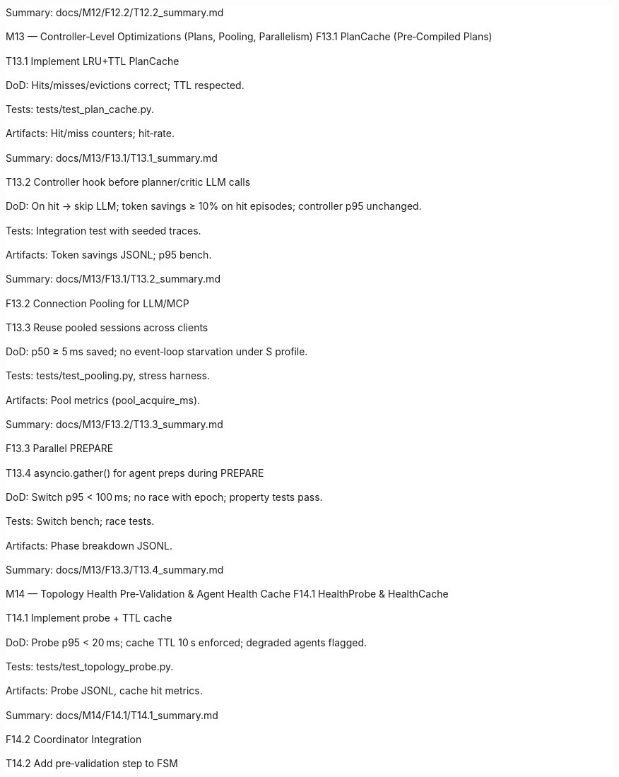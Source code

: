 Summary: docs/M12/F12.2/T12.2_summary.md

M13 — Controller‑Level Optimizations (Plans, Pooling, Parallelism)
F13.1 PlanCache (Pre‑Compiled Plans)

T13.1 Implement LRU+TTL PlanCache

DoD: Hits/misses/evictions correct; TTL respected.

Tests: tests/test_plan_cache.py.

Artifacts: Hit/miss counters; hit‑rate.

Summary: docs/M13/F13.1/T13.1_summary.md

T13.2 Controller hook before planner/critic LLM calls

DoD: On hit → skip LLM; token savings ≥ 10% on hit episodes; controller p95 unchanged.

Tests: Integration test with seeded traces.

Artifacts: Token savings JSONL; p95 bench.

Summary: docs/M13/F13.1/T13.2_summary.md

F13.2 Connection Pooling for LLM/MCP

T13.3 Reuse pooled sessions across clients

DoD: p50 ≥ 5 ms saved; no event‑loop starvation under S profile.

Tests: tests/test_pooling.py, stress harness.

Artifacts: Pool metrics (pool_acquire_ms).

Summary: docs/M13/F13.2/T13.3_summary.md

F13.3 Parallel PREPARE

T13.4 asyncio.gather() for agent preps during PREPARE

DoD: Switch p95 < 100 ms; no race with epoch; property tests pass.

Tests: Switch bench; race tests.

Artifacts: Phase breakdown JSONL.

Summary: docs/M13/F13.3/T13.4_summary.md

M14 — Topology Health Pre‑Validation & Agent Health Cache
F14.1 HealthProbe & HealthCache

T14.1 Implement probe + TTL cache

DoD: Probe p95 < 20 ms; cache TTL 10 s enforced; degraded agents flagged.

Tests: tests/test_topology_probe.py.

Artifacts: Probe JSONL, cache hit metrics.

Summary: docs/M14/F14.1/T14.1_summary.md

F14.2 Coordinator Integration

T14.2 Add pre‑validation step to FSM

